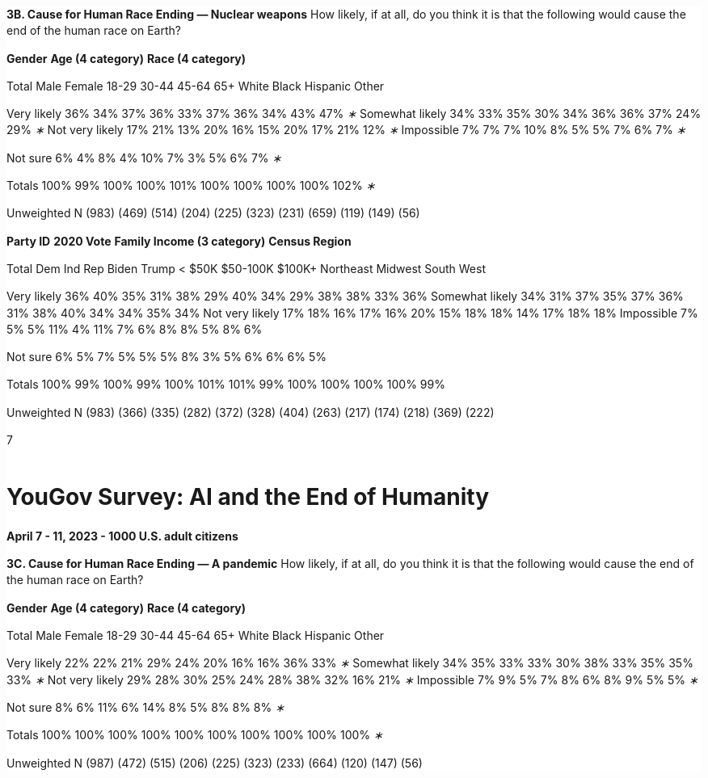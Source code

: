 **3B. Cause for Human Race Ending — Nuclear weapons**
How likely, if at all, do you think it is that the following would cause the end of the human race on Earth?

**Gender** **Age (4 category)** **Race (4 category)**

Total Male Female 18-29 30-44 45-64 65+ White Black Hispanic Other

Very likely 36% 34% 37% 36% 33% 37% 36% 34% 43% 47% _∗_
Somewhat likely 34% 33% 35% 30% 34% 36% 36% 37% 24% 29% _∗_
Not very likely 17% 21% 13% 20% 16% 15% 20% 17% 21% 12% _∗_
Impossible 7% 7% 7% 10% 8% 5% 5% 7% 6% 7% _∗_

Not sure 6% 4% 8% 4% 10% 7% 3% 5% 6% 7% _∗_

Totals 100% 99% 100% 100% 101% 100% 100% 100% 100% 102% _∗_

Unweighted N (983) (469) (514) (204) (225) (323) (231) (659) (119) (149) (56)

**Party ID** **2020 Vote** **Family Income (3 category)** **Census Region**

Total Dem Ind Rep Biden Trump < $50K $50-100K $100K+ Northeast Midwest South West

Very likely 36% 40% 35% 31% 38% 29% 40% 34% 29% 38% 38% 33% 36%
Somewhat likely 34% 31% 37% 35% 37% 36% 31% 38% 40% 34% 34% 35% 34%
Not very likely 17% 18% 16% 17% 16% 20% 15% 18% 18% 14% 17% 18% 18%
Impossible 7% 5% 5% 11% 4% 11% 7% 6% 8% 8% 5% 8% 6%

Not sure 6% 5% 7% 5% 5% 5% 8% 3% 5% 6% 6% 6% 5%

Totals 100% 99% 100% 99% 100% 101% 101% 99% 100% 100% 100% 100% 99%

Unweighted N (983) (366) (335) (282) (372) (328) (404) (263) (217) (174) (218) (369) (222)


7

# **YouGov Survey: AI and the End of Humanity**

**April 7 - 11, 2023 - 1000 U.S. adult citizens**

**3C. Cause for Human Race Ending — A pandemic**
How likely, if at all, do you think it is that the following would cause the end of the human race on Earth?

**Gender** **Age (4 category)** **Race (4 category)**

Total Male Female 18-29 30-44 45-64 65+ White Black Hispanic Other

Very likely 22% 22% 21% 29% 24% 20% 16% 16% 36% 33% _∗_
Somewhat likely 34% 35% 33% 33% 30% 38% 33% 35% 35% 33% _∗_
Not very likely 29% 28% 30% 25% 24% 28% 38% 32% 16% 21% _∗_
Impossible 7% 9% 5% 7% 8% 6% 8% 9% 5% 5% _∗_

Not sure 8% 6% 11% 6% 14% 8% 5% 8% 8% 8% _∗_

Totals 100% 100% 100% 100% 100% 100% 100% 100% 100% 100% _∗_

Unweighted N (987) (472) (515) (206) (225) (323) (233) (664) (120) (147) (56)
